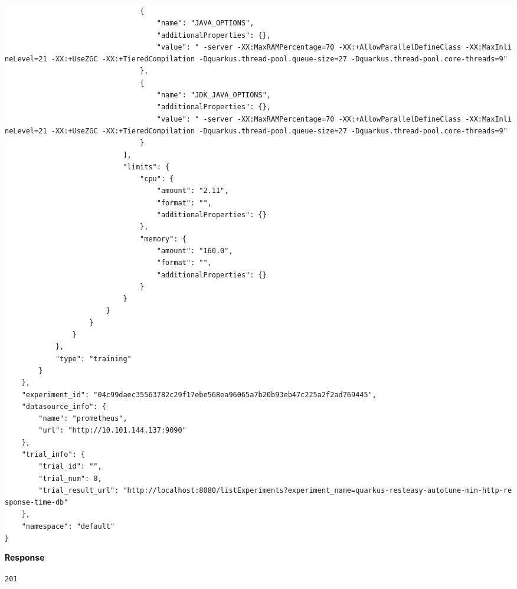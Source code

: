 ```
                                {
                                    "name": "JAVA_OPTIONS",
                                    "additionalProperties": {},
                                    "value": " -server -XX:MaxRAMPercentage=70 -XX:+AllowParallelDefineClass -XX:MaxInlineLevel=21 -XX:+UseZGC -XX:+TieredCompilation -Dquarkus.thread-pool.queue-size=27 -Dquarkus.thread-pool.core-threads=9"
                                },
                                {
                                    "name": "JDK_JAVA_OPTIONS",
                                    "additionalProperties": {},
                                    "value": " -server -XX:MaxRAMPercentage=70 -XX:+AllowParallelDefineClass -XX:MaxInlineLevel=21 -XX:+UseZGC -XX:+TieredCompilation -Dquarkus.thread-pool.queue-size=27 -Dquarkus.thread-pool.core-threads=9"
                                }
                            ],
                            "limits": {
                                "cpu": {
                                    "amount": "2.11",
                                    "format": "",
                                    "additionalProperties": {}
                                },
                                "memory": {
                                    "amount": "160.0",
                                    "format": "",
                                    "additionalProperties": {}
                                }
                            }
                        }
                    }
                }
            },
            "type": "training"
        }
    },
    "experiment_id": "04c99daec35563782c29f17ebe568ea96065a7b20b93eb47c225a2f2ad769445",
    "datasource_info": {
        "name": "prometheus",
        "url": "http://10.101.144.137:9090"
    },
    "trial_info": {
        "trial_id": "",
        "trial_num": 0,
        "trial_result_url": "http://localhost:8080/listExperiments?experiment_name=quarkus-resteasy-autotune-min-http-response-time-db"
    },
    "namespace": "default"
}

```

**Response**
```
201
```
